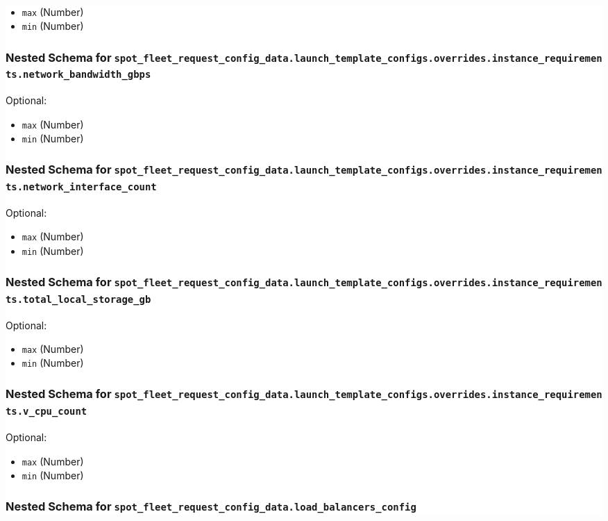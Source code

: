 - `max` (Number)
- `min` (Number)


<a id="nestedatt--spot_fleet_request_config_data--launch_template_configs--overrides--instance_requirements--network_bandwidth_gbps"></a>
### Nested Schema for `spot_fleet_request_config_data.launch_template_configs.overrides.instance_requirements.network_bandwidth_gbps`

Optional:

- `max` (Number)
- `min` (Number)


<a id="nestedatt--spot_fleet_request_config_data--launch_template_configs--overrides--instance_requirements--network_interface_count"></a>
### Nested Schema for `spot_fleet_request_config_data.launch_template_configs.overrides.instance_requirements.network_interface_count`

Optional:

- `max` (Number)
- `min` (Number)


<a id="nestedatt--spot_fleet_request_config_data--launch_template_configs--overrides--instance_requirements--total_local_storage_gb"></a>
### Nested Schema for `spot_fleet_request_config_data.launch_template_configs.overrides.instance_requirements.total_local_storage_gb`

Optional:

- `max` (Number)
- `min` (Number)


<a id="nestedatt--spot_fleet_request_config_data--launch_template_configs--overrides--instance_requirements--v_cpu_count"></a>
### Nested Schema for `spot_fleet_request_config_data.launch_template_configs.overrides.instance_requirements.v_cpu_count`

Optional:

- `max` (Number)
- `min` (Number)





<a id="nestedatt--spot_fleet_request_config_data--load_balancers_config"></a>
### Nested Schema for `spot_fleet_request_config_data.load_balancers_config`
